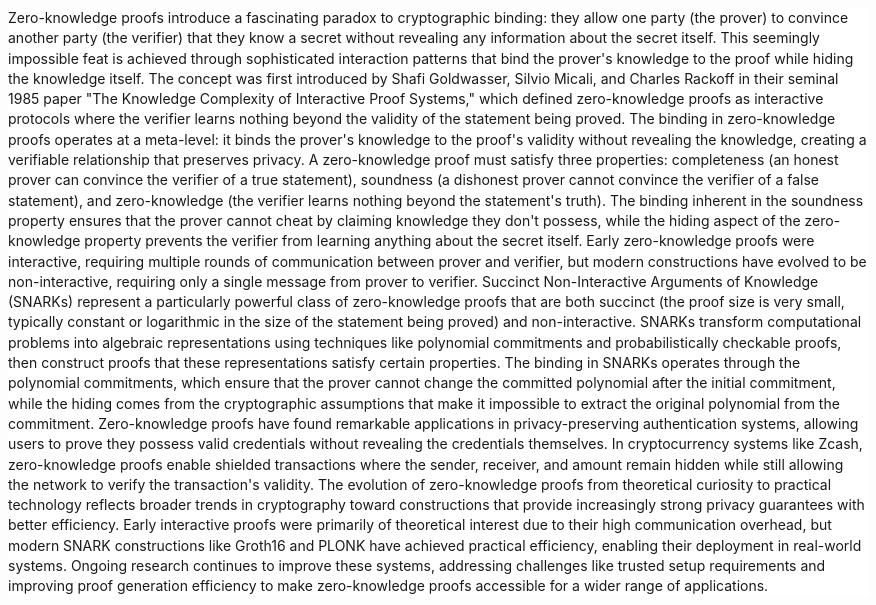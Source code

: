 Zero-knowledge proofs introduce a fascinating paradox to cryptographic binding: they allow one party (the prover) to convince another party (the verifier) that they know a secret without revealing any information about the secret itself. This seemingly impossible feat is achieved through sophisticated interaction patterns that bind the prover's knowledge to the proof while hiding the knowledge itself. The concept was first introduced by Shafi Goldwasser, Silvio Micali, and Charles Rackoff in their seminal 1985 paper "The Knowledge Complexity of Interactive Proof Systems," which defined zero-knowledge proofs as interactive protocols where the verifier learns nothing beyond the validity of the statement being proved. The binding in zero-knowledge proofs operates at a meta-level: it binds the prover's knowledge to the proof's validity without revealing the knowledge, creating a verifiable relationship that preserves privacy. A zero-knowledge proof must satisfy three properties: completeness (an honest prover can convince the verifier of a true statement), soundness (a dishonest prover cannot convince the verifier of a false statement), and zero-knowledge (the verifier learns nothing beyond the statement's truth). The binding inherent in the soundness property ensures that the prover cannot cheat by claiming knowledge they don't possess, while the hiding aspect of the zero-knowledge property prevents the verifier from learning anything about the secret itself. Early zero-knowledge proofs were interactive, requiring multiple rounds of communication between prover and verifier, but modern constructions have evolved to be non-interactive, requiring only a single message from prover to verifier. Succinct Non-Interactive Arguments of Knowledge (SNARKs) represent a particularly powerful class of zero-knowledge proofs that are both succinct (the proof size is very small, typically constant or logarithmic in the size of the statement being proved) and non-interactive. SNARKs transform computational problems into algebraic representations using techniques like polynomial commitments and probabilistically checkable proofs, then construct proofs that these representations satisfy certain properties. The binding in SNARKs operates through the polynomial commitments, which ensure that the prover cannot change the committed polynomial after the initial commitment, while the hiding comes from the cryptographic assumptions that make it impossible to extract the original polynomial from the commitment. Zero-knowledge proofs have found remarkable applications in privacy-preserving authentication systems, allowing users to prove they possess valid credentials without revealing the credentials themselves. In cryptocurrency systems like Zcash, zero-knowledge proofs enable shielded transactions where the sender, receiver, and amount remain hidden while still allowing the network to verify the transaction's validity. The evolution of zero-knowledge proofs from theoretical curiosity to practical technology reflects broader trends in cryptography toward constructions that provide increasingly strong privacy guarantees with better efficiency. Early interactive proofs were primarily of theoretical interest due to their high communication overhead, but modern SNARK constructions like Groth16 and PLONK have achieved practical efficiency, enabling their deployment in real-world systems. Ongoing research continues to improve these systems, addressing challenges like trusted setup requirements and improving proof generation efficiency to make zero-knowledge proofs accessible for a wider range of applications.
